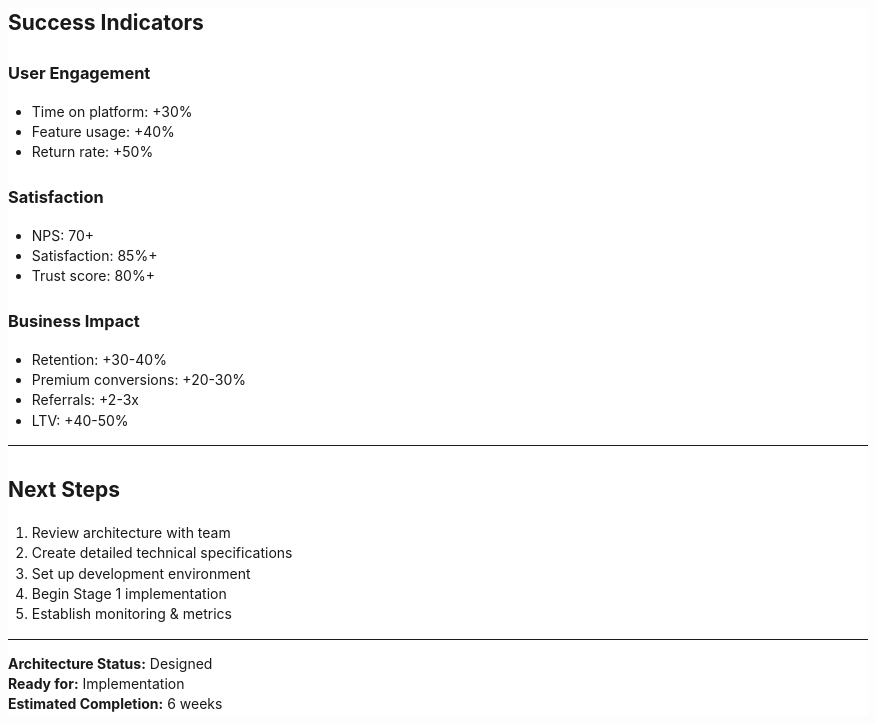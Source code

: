 
## Success Indicators

### User Engagement
- Time on platform: +30%
- Feature usage: +40%
- Return rate: +50%

### Satisfaction
- NPS: 70+
- Satisfaction: 85%+
- Trust score: 80%+

### Business Impact
- Retention: +30-40%
- Premium conversions: +20-30%
- Referrals: +2-3x
- LTV: +40-50%

---

## Next Steps

1. Review architecture with team
2. Create detailed technical specifications
3. Set up development environment
4. Begin Stage 1 implementation
5. Establish monitoring & metrics

---

**Architecture Status:** Designed  
**Ready for:** Implementation  
**Estimated Completion:** 6 weeks  

